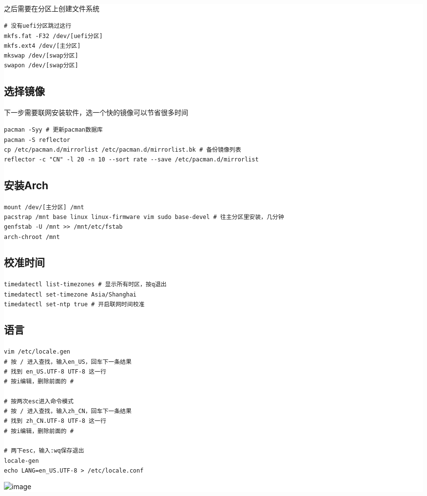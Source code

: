 之后需要在分区上创建文件系统
```shell
# 没有uefi分区跳过这行
mkfs.fat -F32 /dev/[uefi分区]
mkfs.ext4 /dev/[主分区]
mkswap /dev/[swap分区]
swapon /dev/[swap分区]
```

## 选择镜像
下一步需要联网安装软件，选一个快的镜像可以节省很多时间
```shell
pacman -Syy # 更新pacman数据库
pacman -S reflector
cp /etc/pacman.d/mirrorlist /etc/pacman.d/mirrorlist.bk # 备份镜像列表
reflector -c "CN" -l 20 -n 10 --sort rate --save /etc/pacman.d/mirrorlist
```

## 安装Arch
```shell
mount /dev/[主分区] /mnt
pacstrap /mnt base linux linux-firmware vim sudo base-devel # 往主分区里安装，几分钟
genfstab -U /mnt >> /mnt/etc/fstab
arch-chroot /mnt
```


## 校准时间
```shell
timedatectl list-timezones # 显示所有时区，按q退出
timedatectl set-timezone Asia/Shanghai
timedatectl set-ntp true # 开启联网时间校准
```

## 语言
```shell
vim /etc/locale.gen
# 按 / 进入查找，输入en_US，回车下一条结果
# 找到 en_US.UTF-8 UTF-8 这一行
# 按i编辑，删除前面的 #

# 按两次esc进入命令模式
# 按 / 进入查找，输入zh_CN，回车下一条结果
# 找到 zh_CN.UTF-8 UTF-8 这一行
# 按i编辑，删除前面的 #

# 两下esc，输入:wq保存退出
locale-gen
echo LANG=en_US.UTF-8 > /etc/locale.conf
```
![image](https://user-images.githubusercontent.com/29757093/139164535-05d4f355-2975-4df0-a53d-99a438fee4fa.png)
